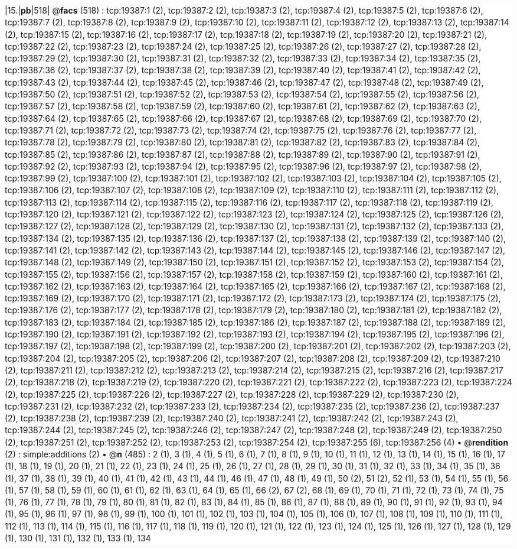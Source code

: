 |15.|__pb__|518| @__facs__ (518) : tcp:19387:1 (2), tcp:19387:2 (2), tcp:19387:3 (2), tcp:19387:4 (2), tcp:19387:5 (2), tcp:19387:6 (2), tcp:19387:7 (2), tcp:19387:8 (2), tcp:19387:9 (2), tcp:19387:10 (2), tcp:19387:11 (2), tcp:19387:12 (2), tcp:19387:13 (2), tcp:19387:14 (2), tcp:19387:15 (2), tcp:19387:16 (2), tcp:19387:17 (2), tcp:19387:18 (2), tcp:19387:19 (2), tcp:19387:20 (2), tcp:19387:21 (2), tcp:19387:22 (2), tcp:19387:23 (2), tcp:19387:24 (2), tcp:19387:25 (2), tcp:19387:26 (2), tcp:19387:27 (2), tcp:19387:28 (2), tcp:19387:29 (2), tcp:19387:30 (2), tcp:19387:31 (2), tcp:19387:32 (2), tcp:19387:33 (2), tcp:19387:34 (2), tcp:19387:35 (2), tcp:19387:36 (2), tcp:19387:37 (2), tcp:19387:38 (2), tcp:19387:39 (2), tcp:19387:40 (2), tcp:19387:41 (2), tcp:19387:42 (2), tcp:19387:43 (2), tcp:19387:44 (2), tcp:19387:45 (2), tcp:19387:46 (2), tcp:19387:47 (2), tcp:19387:48 (2), tcp:19387:49 (2), tcp:19387:50 (2), tcp:19387:51 (2), tcp:19387:52 (2), tcp:19387:53 (2), tcp:19387:54 (2), tcp:19387:55 (2), tcp:19387:56 (2), tcp:19387:57 (2), tcp:19387:58 (2), tcp:19387:59 (2), tcp:19387:60 (2), tcp:19387:61 (2), tcp:19387:62 (2), tcp:19387:63 (2), tcp:19387:64 (2), tcp:19387:65 (2), tcp:19387:66 (2), tcp:19387:67 (2), tcp:19387:68 (2), tcp:19387:69 (2), tcp:19387:70 (2), tcp:19387:71 (2), tcp:19387:72 (2), tcp:19387:73 (2), tcp:19387:74 (2), tcp:19387:75 (2), tcp:19387:76 (2), tcp:19387:77 (2), tcp:19387:78 (2), tcp:19387:79 (2), tcp:19387:80 (2), tcp:19387:81 (2), tcp:19387:82 (2), tcp:19387:83 (2), tcp:19387:84 (2), tcp:19387:85 (2), tcp:19387:86 (2), tcp:19387:87 (2), tcp:19387:88 (2), tcp:19387:89 (2), tcp:19387:90 (2), tcp:19387:91 (2), tcp:19387:92 (2), tcp:19387:93 (2), tcp:19387:94 (2), tcp:19387:95 (2), tcp:19387:96 (2), tcp:19387:97 (2), tcp:19387:98 (2), tcp:19387:99 (2), tcp:19387:100 (2), tcp:19387:101 (2), tcp:19387:102 (2), tcp:19387:103 (2), tcp:19387:104 (2), tcp:19387:105 (2), tcp:19387:106 (2), tcp:19387:107 (2), tcp:19387:108 (2), tcp:19387:109 (2), tcp:19387:110 (2), tcp:19387:111 (2), tcp:19387:112 (2), tcp:19387:113 (2), tcp:19387:114 (2), tcp:19387:115 (2), tcp:19387:116 (2), tcp:19387:117 (2), tcp:19387:118 (2), tcp:19387:119 (2), tcp:19387:120 (2), tcp:19387:121 (2), tcp:19387:122 (2), tcp:19387:123 (2), tcp:19387:124 (2), tcp:19387:125 (2), tcp:19387:126 (2), tcp:19387:127 (2), tcp:19387:128 (2), tcp:19387:129 (2), tcp:19387:130 (2), tcp:19387:131 (2), tcp:19387:132 (2), tcp:19387:133 (2), tcp:19387:134 (2), tcp:19387:135 (2), tcp:19387:136 (2), tcp:19387:137 (2), tcp:19387:138 (2), tcp:19387:139 (2), tcp:19387:140 (2), tcp:19387:141 (2), tcp:19387:142 (2), tcp:19387:143 (2), tcp:19387:144 (2), tcp:19387:145 (2), tcp:19387:146 (2), tcp:19387:147 (2), tcp:19387:148 (2), tcp:19387:149 (2), tcp:19387:150 (2), tcp:19387:151 (2), tcp:19387:152 (2), tcp:19387:153 (2), tcp:19387:154 (2), tcp:19387:155 (2), tcp:19387:156 (2), tcp:19387:157 (2), tcp:19387:158 (2), tcp:19387:159 (2), tcp:19387:160 (2), tcp:19387:161 (2), tcp:19387:162 (2), tcp:19387:163 (2), tcp:19387:164 (2), tcp:19387:165 (2), tcp:19387:166 (2), tcp:19387:167 (2), tcp:19387:168 (2), tcp:19387:169 (2), tcp:19387:170 (2), tcp:19387:171 (2), tcp:19387:172 (2), tcp:19387:173 (2), tcp:19387:174 (2), tcp:19387:175 (2), tcp:19387:176 (2), tcp:19387:177 (2), tcp:19387:178 (2), tcp:19387:179 (2), tcp:19387:180 (2), tcp:19387:181 (2), tcp:19387:182 (2), tcp:19387:183 (2), tcp:19387:184 (2), tcp:19387:185 (2), tcp:19387:186 (2), tcp:19387:187 (2), tcp:19387:188 (2), tcp:19387:189 (2), tcp:19387:190 (2), tcp:19387:191 (2), tcp:19387:192 (2), tcp:19387:193 (2), tcp:19387:194 (2), tcp:19387:195 (2), tcp:19387:196 (2), tcp:19387:197 (2), tcp:19387:198 (2), tcp:19387:199 (2), tcp:19387:200 (2), tcp:19387:201 (2), tcp:19387:202 (2), tcp:19387:203 (2), tcp:19387:204 (2), tcp:19387:205 (2), tcp:19387:206 (2), tcp:19387:207 (2), tcp:19387:208 (2), tcp:19387:209 (2), tcp:19387:210 (2), tcp:19387:211 (2), tcp:19387:212 (2), tcp:19387:213 (2), tcp:19387:214 (2), tcp:19387:215 (2), tcp:19387:216 (2), tcp:19387:217 (2), tcp:19387:218 (2), tcp:19387:219 (2), tcp:19387:220 (2), tcp:19387:221 (2), tcp:19387:222 (2), tcp:19387:223 (2), tcp:19387:224 (2), tcp:19387:225 (2), tcp:19387:226 (2), tcp:19387:227 (2), tcp:19387:228 (2), tcp:19387:229 (2), tcp:19387:230 (2), tcp:19387:231 (2), tcp:19387:232 (2), tcp:19387:233 (2), tcp:19387:234 (2), tcp:19387:235 (2), tcp:19387:236 (2), tcp:19387:237 (2), tcp:19387:238 (2), tcp:19387:239 (2), tcp:19387:240 (2), tcp:19387:241 (2), tcp:19387:242 (2), tcp:19387:243 (2), tcp:19387:244 (2), tcp:19387:245 (2), tcp:19387:246 (2), tcp:19387:247 (2), tcp:19387:248 (2), tcp:19387:249 (2), tcp:19387:250 (2), tcp:19387:251 (2), tcp:19387:252 (2), tcp:19387:253 (2), tcp:19387:254 (2), tcp:19387:255 (6), tcp:19387:256 (4)  •  @__rendition__ (2) : simple:additions (2)  •  @__n__ (485) : 2 (1), 3 (1), 4 (1), 5 (1), 6 (1), 7 (1), 8 (1), 9 (1), 10 (1), 11 (1), 12 (1), 13 (1), 14 (1), 15 (1), 16 (1), 17 (1), 18 (1), 19 (1), 20 (1), 21 (1), 22 (1), 23 (1), 24 (1), 25 (1), 26 (1), 27 (1), 28 (1), 29 (1), 30 (1), 31 (1), 32 (1), 33 (1), 34 (1), 35 (1), 36 (1), 37 (1), 38 (1), 39 (1), 40 (1), 41 (1), 42 (1), 43 (1), 44 (1), 46 (1), 47 (1), 48 (1), 49 (1), 50 (2), 51 (2), 52 (1), 53 (1), 54 (1), 55 (1), 56 (1), 57 (1), 58 (1), 59 (1), 60 (1), 61 (1), 62 (1), 63 (1), 64 (1), 65 (1), 66 (2), 67 (2), 68 (1), 69 (1), 70 (1), 71 (1), 72 (1), 73 (1), 74 (1), 75 (1), 76 (1), 77 (1), 78 (1), 79 (1), 80 (1), 81 (1), 82 (1), 83 (1), 84 (1), 85 (1), 86 (1), 87 (1), 88 (1), 89 (1), 90 (1), 91 (1), 92 (1), 93 (1), 94 (1), 95 (1), 96 (1), 97 (1), 98 (1), 99 (1), 100 (1), 101 (1), 102 (1), 103 (1), 104 (1), 105 (1), 106 (1), 107 (1), 108 (1), 109 (1), 110 (1), 111 (1), 112 (1), 113 (1), 114 (1), 115 (1), 116 (1), 117 (1), 118 (1), 119 (1), 120 (1), 121 (1), 122 (1), 123 (1), 124 (1), 125 (1), 126 (1), 127 (1), 128 (1), 129 (1), 130 (1), 131 (1), 132 (1), 133 (1), 134